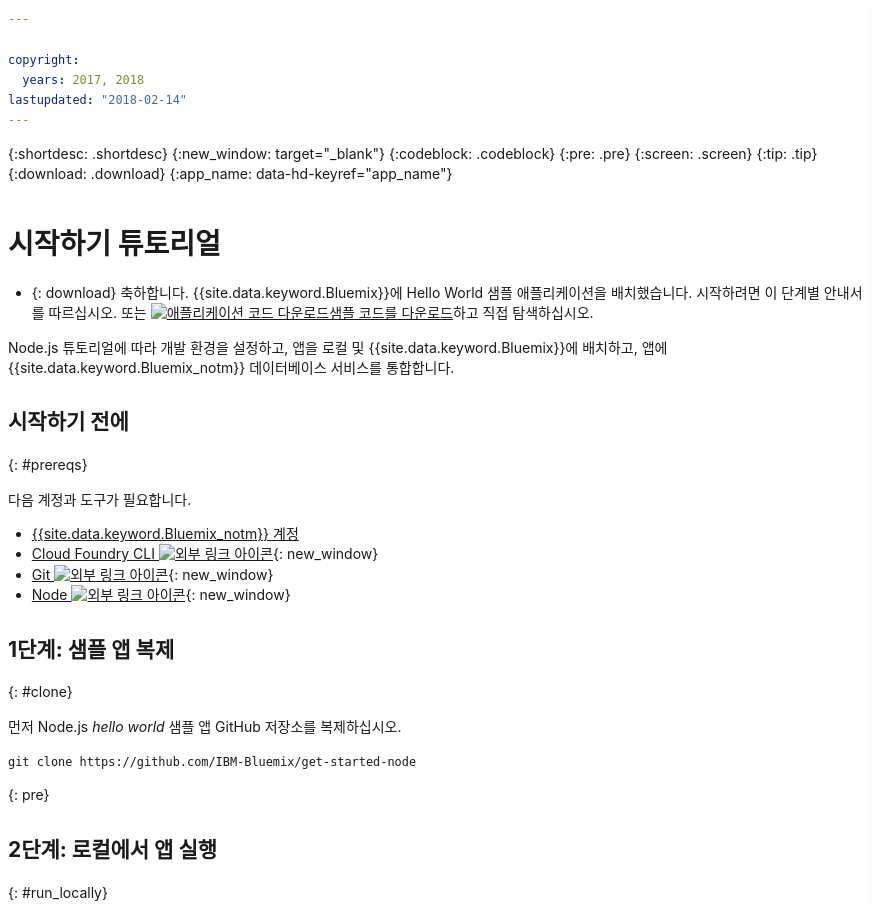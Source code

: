 ```yaml
---

copyright:
  years: 2017, 2018
lastupdated: "2018-02-14"
---
```


{:shortdesc: .shortdesc}
{:new_window: target="_blank"}
{:codeblock: .codeblock}
{:pre: .pre}
{:screen: .screen}
{:tip: .tip}
{:download: .download}
{:app_name: data-hd-keyref="app_name"}


# 시작하기 튜토리얼

* {: download} 축하합니다. {{site.data.keyword.Bluemix}}에 Hello World 샘플 애플리케이션을 배치했습니다.  시작하려면 이 단계별 안내서를 따르십시오. 또는 <a class="xref" href="http://bluemix.net" target="_blank" title="(샘플 코드 다운로드)"><img class="hidden" src="../../images/btn_starter-code.svg" alt="애플리케이션 코드 다운로드" />샘플 코드를 다운로드</a>하고 직접 탐색하십시오.

Node.js 튜토리얼에 따라 개발 환경을 설정하고, 앱을 로컬 및 {{site.data.keyword.Bluemix}}에 배치하고, 앱에 {{site.data.keyword.Bluemix_notm}} 데이터베이스 서비스를 통합합니다.

## 시작하기 전에
{: #prereqs}

다음 계정과 도구가 필요합니다.
* [{{site.data.keyword.Bluemix_notm}} 계정](https://console.ng.bluemix.net/registration/)
* [Cloud Foundry CLI ![외부 링크 아이콘](../../icons/launch-glyph.svg "외부 링크 아이콘")](https://github.com/cloudfoundry/cli#downloads){: new_window}
* [Git ![외부 링크 아이콘](../../icons/launch-glyph.svg "외부 링크 아이콘")](https://git-scm.com/downloads){: new_window}
* [Node ![외부 링크 아이콘](../../icons/launch-glyph.svg "외부 링크 아이콘")](https://nodejs.org/en/){: new_window}


## 1단계: 샘플 앱 복제
{: #clone}

먼저 Node.js *hello world* 샘플 앱 GitHub 저장소를 복제하십시오.
  ```
git clone https://github.com/IBM-Bluemix/get-started-node
  ```
  {: pre}

## 2단계: 로컬에서 앱 실행
{: #run_locally}
